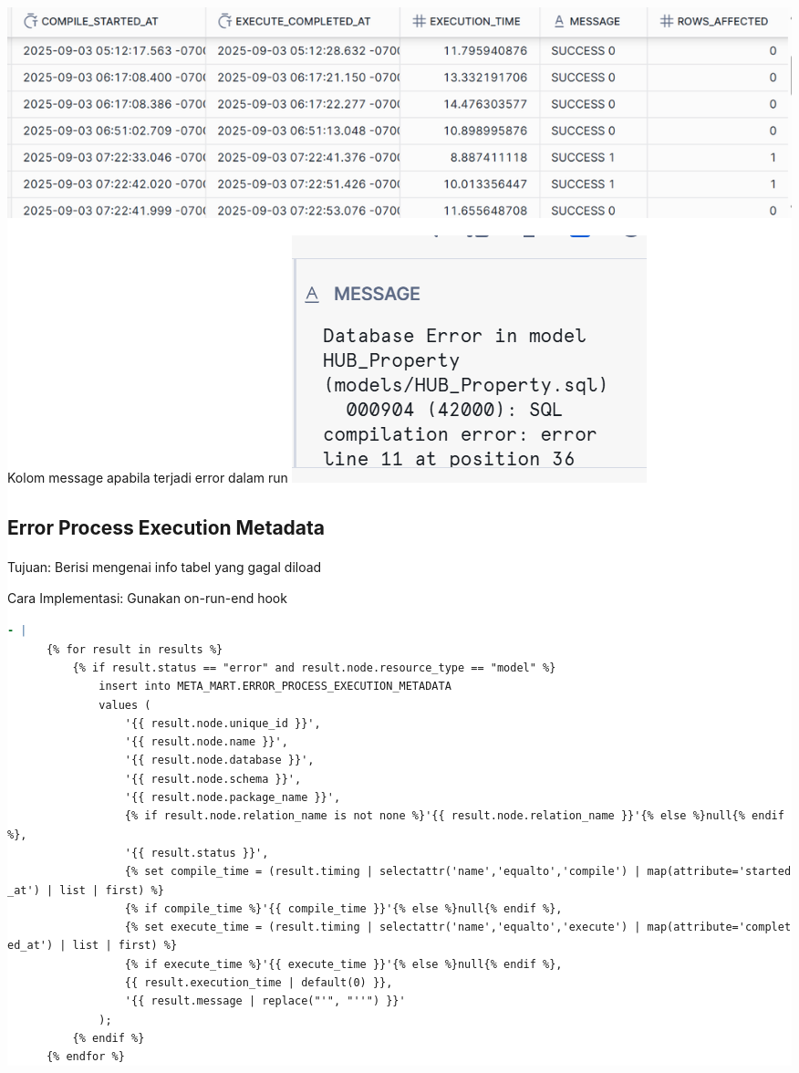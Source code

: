 ![process_ex_2](../process_execution_part_2.png)



Kolom message apabila terjadi error dalam run
![message_column](../message_column.png)

## Error Process Execution Metadata
Tujuan: Berisi mengenai info tabel yang gagal diload


Cara Implementasi: Gunakan on-run-end hook
```yml
- |
      {% for result in results %}
          {% if result.status == "error" and result.node.resource_type == "model" %}
              insert into META_MART.ERROR_PROCESS_EXECUTION_METADATA 
              values (
                  '{{ result.node.unique_id }}',
                  '{{ result.node.name }}',
                  '{{ result.node.database }}',
                  '{{ result.node.schema }}',
                  '{{ result.node.package_name }}',
                  {% if result.node.relation_name is not none %}'{{ result.node.relation_name }}'{% else %}null{% endif %},
                  '{{ result.status }}',
                  {% set compile_time = (result.timing | selectattr('name','equalto','compile') | map(attribute='started_at') | list | first) %}
                  {% if compile_time %}'{{ compile_time }}'{% else %}null{% endif %},
                  {% set execute_time = (result.timing | selectattr('name','equalto','execute') | map(attribute='completed_at') | list | first) %}
                  {% if execute_time %}'{{ execute_time }}'{% else %}null{% endif %},
                  {{ result.execution_time | default(0) }},
                  '{{ result.message | replace("'", "''") }}'
              );
          {% endif %}
      {% endfor %}
```
